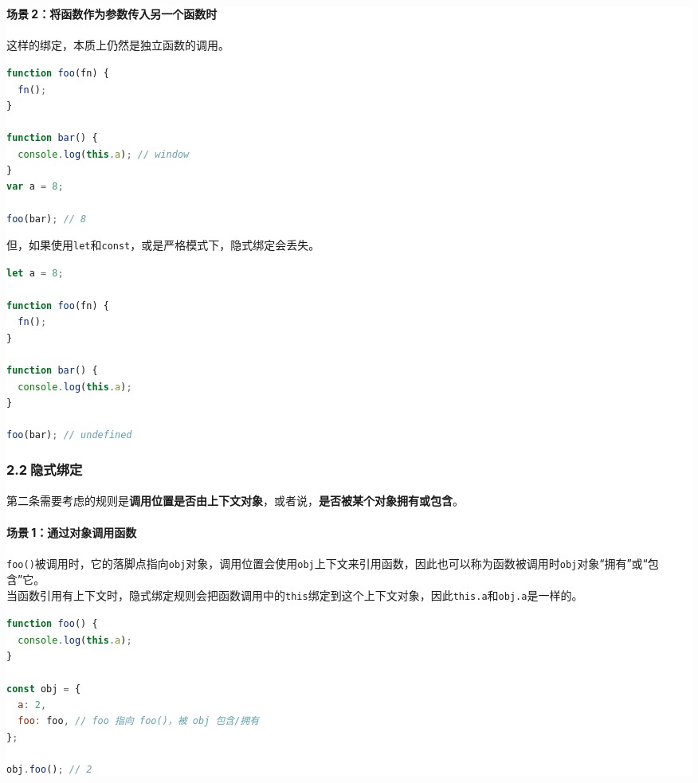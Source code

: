 #### 场景 2：将函数作为参数传入另一个函数时

这样的绑定，本质上仍然是独立函数的调用。

```js
function foo(fn) {
  fn();
}

function bar() {
  console.log(this.a); // window
}
var a = 8;

foo(bar); // 8
```

但，如果使用`let`和`const`，或是严格模式下，隐式绑定会丢失。

```js
let a = 8;

function foo(fn) {
  fn();
}

function bar() {
  console.log(this.a);
}

foo(bar); // undefined
```

### 2.2 隐式绑定

第二条需要考虑的规则是**调用位置是否由上下文对象**，或者说，**是否被某个对象拥有或包含**。

#### 场景 1：通过对象调用函数

`foo()`被调用时，它的落脚点指向`obj`对象，调用位置会使用`obj`上下文来引用函数，因此也可以称为函数被调用时`obj`对象“拥有”或“包含”它。  
当函数引用有上下文时，隐式绑定规则会把函数调用中的`this`绑定到这个上下文对象，因此`this.a`和`obj.a`是一样的。

```js
function foo() {
  console.log(this.a);
}

const obj = {
  a: 2,
  foo: foo, // foo 指向 foo()，被 obj 包含/拥有
};

obj.foo(); // 2
```
